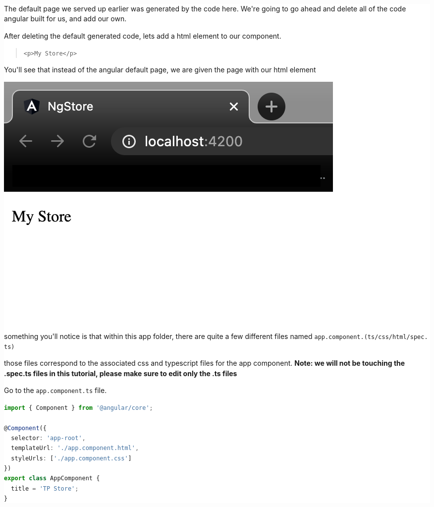 The default page we served up earlier was generated by the code here. We're going to go ahead and delete all of the code angular built for us, and add our own.

After deleting the default generated code, lets add a html element to our component. 

> ``<p>My Store</p>``

You'll see that instead of the angular default page, we are given the page with our html element

![first change](./assets/firstchange.png)

something you'll notice is that within this app folder, there are quite a few different files named 
``app.component.(ts/css/html/spec.ts)``

those files correspond to the associated css and typescript files for the app component. 
**Note: we will not be touching the .spec.ts files in this tutorial, please make sure to edit only the .ts files** 

Go to the ``app.component.ts`` file.

```Typescript
import { Component } from '@angular/core';

@Component({
  selector: 'app-root',
  templateUrl: './app.component.html',
  styleUrls: ['./app.component.css']
})
export class AppComponent {
  title = 'TP Store';
}

```
